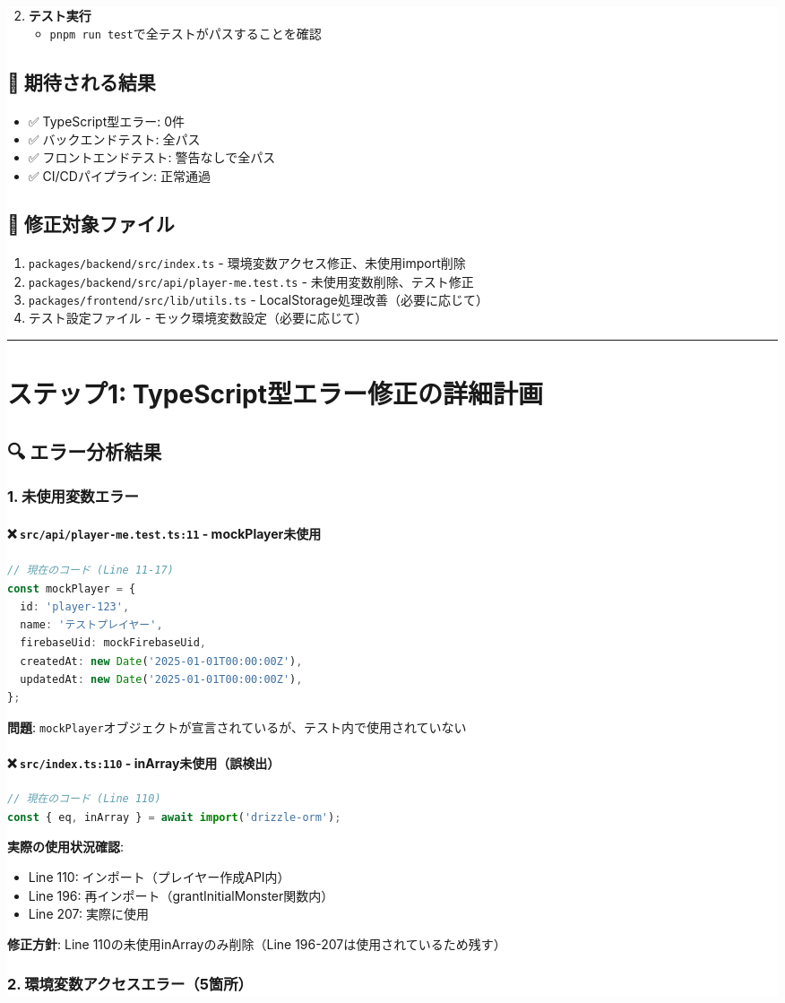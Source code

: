2. **テスト実行**
   - `pnpm run test`で全テストがパスすることを確認

## 🎯 期待される結果

- ✅ TypeScript型エラー: 0件
- ✅ バックエンドテスト: 全パス
- ✅ フロントエンドテスト: 警告なしで全パス
- ✅ CI/CDパイプライン: 正常通過

## 📝 修正対象ファイル

1. `packages/backend/src/index.ts` - 環境変数アクセス修正、未使用import削除
2. `packages/backend/src/api/player-me.test.ts` - 未使用変数削除、テスト修正
3. `packages/frontend/src/lib/utils.ts` - LocalStorage処理改善（必要に応じて）
4. テスト設定ファイル - モック環境変数設定（必要に応じて）

---

# ステップ1: TypeScript型エラー修正の詳細計画

## 🔍 エラー分析結果

### 1. 未使用変数エラー
#### ❌ `src/api/player-me.test.ts:11` - mockPlayer未使用
```typescript
// 現在のコード (Line 11-17)
const mockPlayer = {
  id: 'player-123',
  name: 'テストプレイヤー',
  firebaseUid: mockFirebaseUid,
  createdAt: new Date('2025-01-01T00:00:00Z'),
  updatedAt: new Date('2025-01-01T00:00:00Z'),
};
```
**問題**: `mockPlayer`オブジェクトが宣言されているが、テスト内で使用されていない

#### ❌ `src/index.ts:110` - inArray未使用（誤検出）
```typescript
// 現在のコード (Line 110)
const { eq, inArray } = await import('drizzle-orm');
```
**実際の使用状況確認**:
- Line 110: インポート（プレイヤー作成API内）
- Line 196: 再インポート（grantInitialMonster関数内）
- Line 207: 実際に使用

**修正方針**: Line 110の未使用inArrayのみ削除（Line 196-207は使用されているため残す）

### 2. 環境変数アクセスエラー（5箇所）
